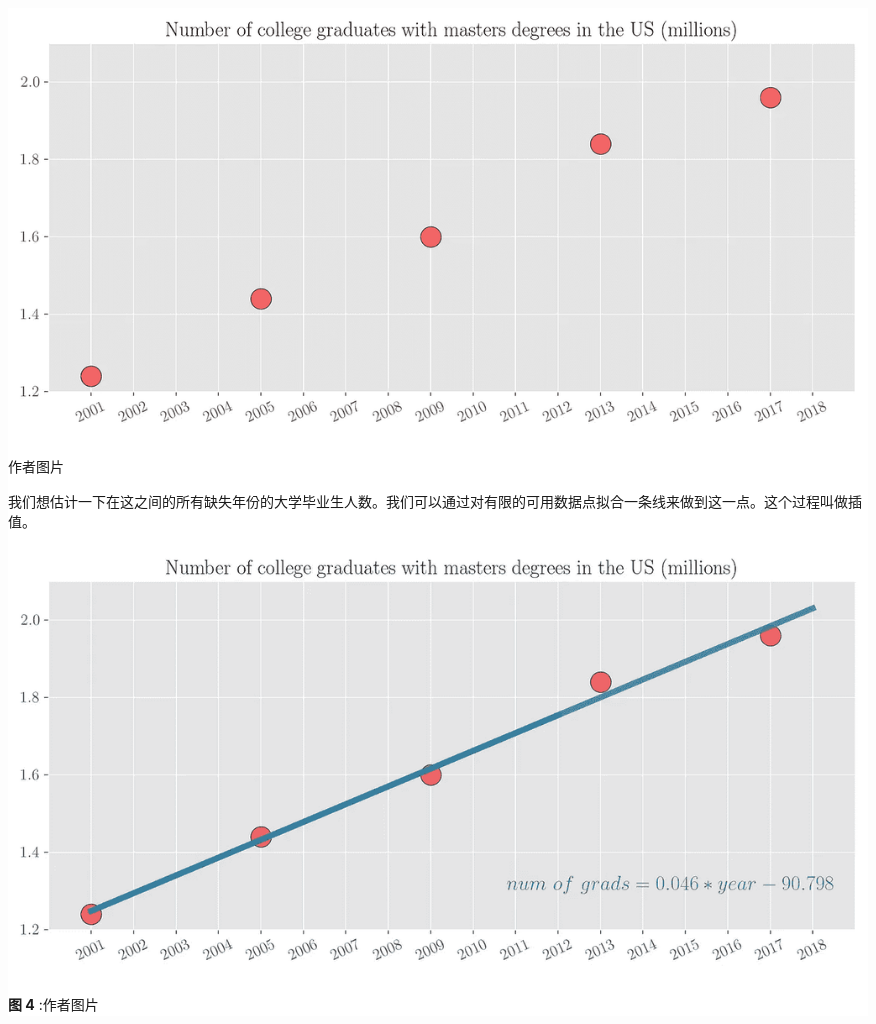 ![](img/38c6b9be3011c690e621d1f1b97849bf.png)

作者图片

我们想估计一下在这之间的所有缺失年份的大学毕业生人数。我们可以通过对有限的可用数据点拟合一条线来做到这一点。这个过程叫做插值。

![](img/d124fda3e63cd2647a1c0b35be5c4005.png)

**图 4** :作者图片
